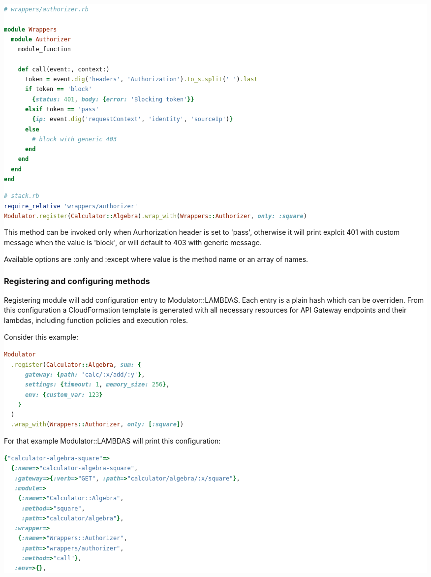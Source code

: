 ```ruby
# wrappers/authorizer.rb

module Wrappers
  module Authorizer
    module_function

    def call(event:, context:)
      token = event.dig('headers', 'Authorization').to_s.split(' ').last
      if token == 'block'
        {status: 401, body: {error: 'Blocking token'}}
      elsif token == 'pass'
        {ip: event.dig('requestContext', 'identity', 'sourceIp')}
      else
        # block with generic 403
      end
    end
  end
end
```

```ruby
# stack.rb
require_relative 'wrappers/authorizer'
Modulator.register(Calculator::Algebra).wrap_with(Wrappers::Authorizer, only: :square)
```

This method can be invoked only when Aurhorization header is set to 'pass', otherwise it will print explcit 401 with custom message when the value is 'block', or will default to 403 with generic message.

Available options are :only and :except where value is the method name or an array of names.

### Registering and configuring methods

Registering module will add configuration entry to Modulator::LAMBDAS. Each entry is a plain hash which can be overriden. From this configuration a CloudFormation template is generated with all necessary resources for API Gateway endpoints and their lambdas, including function policies and execution roles.

Consider this example:

```ruby
Modulator
  .register(Calculator::Algebra, sum: {
      gateway: {path: 'calc/:x/add/:y'},
      settings: {timeout: 1, memory_size: 256},
      env: {custom_var: 123}
    }
  )
  .wrap_with(Wrappers::Authorizer, only: [:square])
```

For that example Modulator::LAMBDAS will print this configuration:

```ruby
{"calculator-algebra-square"=>
  {:name=>"calculator-algebra-square",
   :gateway=>{:verb=>"GET", :path=>"calculator/algebra/:x/square"},
   :module=>
    {:name=>"Calculator::Algebra",
     :method=>"square",
     :path=>"calculator/algebra"},
   :wrapper=>
    {:name=>"Wrappers::Authorizer",
     :path=>"wrappers/authorizer",
     :method=>"call"},
   :env=>{},
```